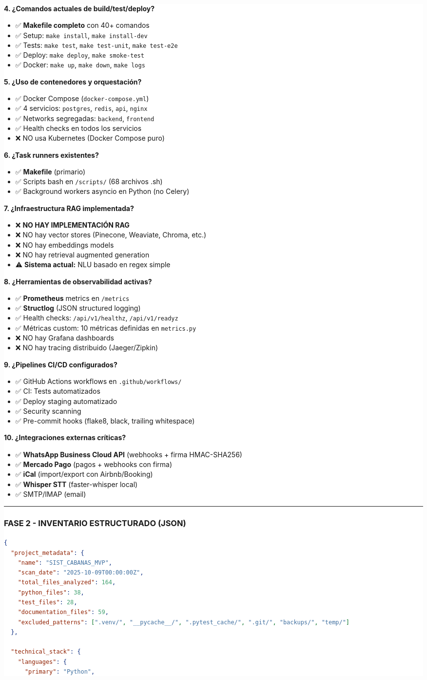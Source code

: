 **4. ¿Comandos actuales de build/test/deploy?**
- ✅ **Makefile completo** con 40+ comandos
- ✅ Setup: `make install`, `make install-dev`
- ✅ Tests: `make test`, `make test-unit`, `make test-e2e`
- ✅ Deploy: `make deploy`, `make smoke-test`
- ✅ Docker: `make up`, `make down`, `make logs`

**5. ¿Uso de contenedores y orquestación?**
- ✅ Docker Compose (`docker-compose.yml`)
- ✅ 4 servicios: `postgres`, `redis`, `api`, `nginx`
- ✅ Networks segregadas: `backend`, `frontend`
- ✅ Health checks en todos los servicios
- ❌ NO usa Kubernetes (Docker Compose puro)

**6. ¿Task runners existentes?**
- ✅ **Makefile** (primario)
- ✅ Scripts bash en `/scripts/` (68 archivos .sh)
- ✅ Background workers asyncio en Python (no Celery)

**7. ¿Infraestructura RAG implementada?**
- ❌ **NO HAY IMPLEMENTACIÓN RAG**
- ❌ NO hay vector stores (Pinecone, Weaviate, Chroma, etc.)
- ❌ NO hay embeddings models
- ❌ NO hay retrieval augmented generation
- ⚠️ **Sistema actual:** NLU basado en regex simple

**8. ¿Herramientas de observabilidad activas?**
- ✅ **Prometheus** metrics en `/metrics`
- ✅ **Structlog** (JSON structured logging)
- ✅ Health checks: `/api/v1/healthz`, `/api/v1/readyz`
- ✅ Métricas custom: 10 métricas definidas en `metrics.py`
- ❌ NO hay Grafana dashboards
- ❌ NO hay tracing distribuido (Jaeger/Zipkin)

**9. ¿Pipelines CI/CD configurados?**
- ✅ GitHub Actions workflows en `.github/workflows/`
- ✅ CI: Tests automatizados
- ✅ Deploy staging automatizado
- ✅ Security scanning
- ✅ Pre-commit hooks (flake8, black, trailing whitespace)

**10. ¿Integraciones externas críticas?**
- ✅ **WhatsApp Business Cloud API** (webhooks + firma HMAC-SHA256)
- ✅ **Mercado Pago** (pagos + webhooks con firma)
- ✅ **iCal** (import/export con Airbnb/Booking)
- ✅ **Whisper STT** (faster-whisper local)
- ✅ SMTP/IMAP (email)

---

### FASE 2 - INVENTARIO ESTRUCTURADO (JSON)

```json
{
  "project_metadata": {
    "name": "SIST_CABANAS_MVP",
    "scan_date": "2025-10-09T00:00:00Z",
    "total_files_analyzed": 164,
    "python_files": 38,
    "test_files": 28,
    "documentation_files": 59,
    "excluded_patterns": [".venv/", "__pycache__/", ".pytest_cache/", ".git/", "backups/", "temp/"]
  },

  "technical_stack": {
    "languages": {
      "primary": "Python",
```